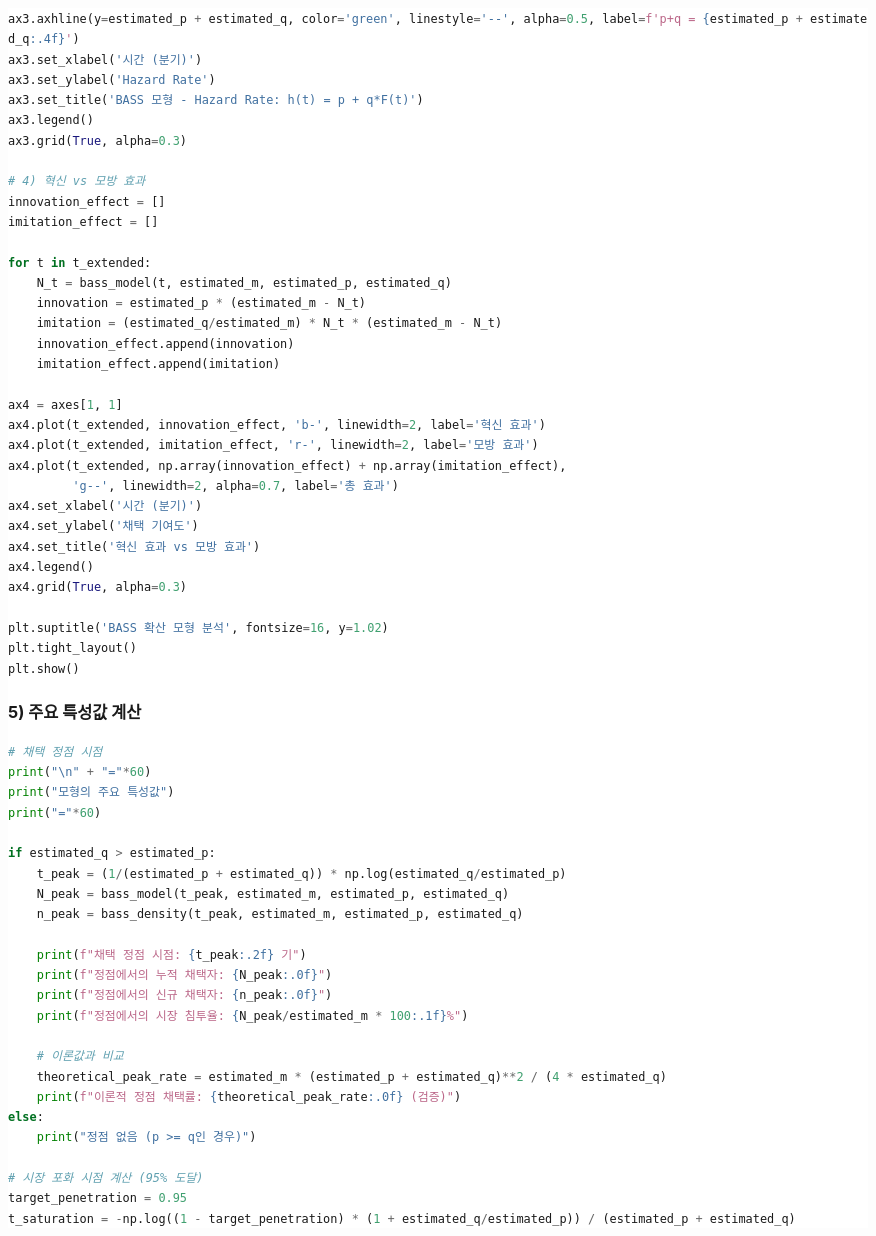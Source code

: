 ```python
ax3.axhline(y=estimated_p + estimated_q, color='green', linestyle='--', alpha=0.5, label=f'p+q = {estimated_p + estimated_q:.4f}')
ax3.set_xlabel('시간 (분기)')
ax3.set_ylabel('Hazard Rate')
ax3.set_title('BASS 모형 - Hazard Rate: h(t) = p + q*F(t)')
ax3.legend()
ax3.grid(True, alpha=0.3)

# 4) 혁신 vs 모방 효과
innovation_effect = []
imitation_effect = []

for t in t_extended:
    N_t = bass_model(t, estimated_m, estimated_p, estimated_q)
    innovation = estimated_p * (estimated_m - N_t)
    imitation = (estimated_q/estimated_m) * N_t * (estimated_m - N_t)
    innovation_effect.append(innovation)
    imitation_effect.append(imitation)

ax4 = axes[1, 1]
ax4.plot(t_extended, innovation_effect, 'b-', linewidth=2, label='혁신 효과')
ax4.plot(t_extended, imitation_effect, 'r-', linewidth=2, label='모방 효과')
ax4.plot(t_extended, np.array(innovation_effect) + np.array(imitation_effect), 
         'g--', linewidth=2, alpha=0.7, label='총 효과')
ax4.set_xlabel('시간 (분기)')
ax4.set_ylabel('채택 기여도')
ax4.set_title('혁신 효과 vs 모방 효과')
ax4.legend()
ax4.grid(True, alpha=0.3)

plt.suptitle('BASS 확산 모형 분석', fontsize=16, y=1.02)
plt.tight_layout()
plt.show()
```

### 5) 주요 특성값 계산

```python
# 채택 정점 시점
print("\n" + "="*60)
print("모형의 주요 특성값")
print("="*60)

if estimated_q > estimated_p:
    t_peak = (1/(estimated_p + estimated_q)) * np.log(estimated_q/estimated_p)
    N_peak = bass_model(t_peak, estimated_m, estimated_p, estimated_q)
    n_peak = bass_density(t_peak, estimated_m, estimated_p, estimated_q)
    
    print(f"채택 정점 시점: {t_peak:.2f} 기")
    print(f"정점에서의 누적 채택자: {N_peak:.0f}")
    print(f"정점에서의 신규 채택자: {n_peak:.0f}")
    print(f"정점에서의 시장 침투율: {N_peak/estimated_m * 100:.1f}%")
    
    # 이론값과 비교
    theoretical_peak_rate = estimated_m * (estimated_p + estimated_q)**2 / (4 * estimated_q)
    print(f"이론적 정점 채택률: {theoretical_peak_rate:.0f} (검증)")
else:
    print("정점 없음 (p >= q인 경우)")

# 시장 포화 시점 계산 (95% 도달)
target_penetration = 0.95
t_saturation = -np.log((1 - target_penetration) * (1 + estimated_q/estimated_p)) / (estimated_p + estimated_q)
```